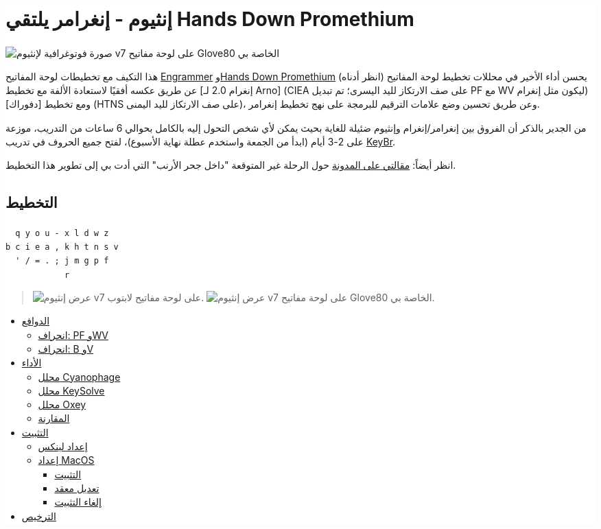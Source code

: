 # إنثيوم - إنغرامر يلتقي Hands Down Promethium

![صورة فوتوغرافية لإنثيوم v7 على لوحة مفاتيح Glove80 الخاصة بي](
https://github.com/sunaku/glove80-keymaps/raw/main/README/base-layer-photograph-Enthium.jpg
)

هذا التكيف مع تخطيطات لوحة المفاتيح [Engrammer] و[Hands Down Promethium]
يحسن أداء الأخير في محللات تخطيط لوحة المفاتيح (انظر أدناه)
عن طريق عكسه أفقيًا لاستعادة الألفة مع تخطيط [إنغرام 2.0 لـ Arno]
(CIEA على صف الارتكاز لليد اليسرى؛ تم تبديل PF مع WV ليكون مثل إنغرام)
ومع تخطيط [دفوراك] (HTNS على صف الارتكاز لليد اليمنى)، وعن طريق تحسين
وضع علامات الترقيم للبرمجة على نهج تخطيط إنغرامر.

من الجدير بالذكر أن الفروق بين إنغرامر/إنغرام وإنثيوم ضئيلة للغاية بحيث
يمكن لأي شخص التحول إليه بالكامل بحوالي 6 ساعات من التدريب، موزعة على 2-3
أيام (ابدأ من الجمعة واستخدم عطلة نهاية الأسبوع)، لفتح جميع الحروف في تدريب [KeyBr].

انظر أيضاً: [مقالتي على المدونة](https://sunaku.github.io/enthium-keyboard-layout.html)
حول الرحلة غير المتوقعة "داخل جحر الأرنب" التي أدت بي إلى تطوير هذا التخطيط.

[Hands Down Promethium]: https://reddit.com/r/KeyboardLayouts/comments/1g66ivi
[Arno's Engram 2.0]:     https://engram.dev
[Engrammer]:             https://github.com/sunaku/engrammer
[Dvorak]:                https://www.dvzine.org
[KeyBr]:                 https://github.com/aradzie/keybr.com#readme

## التخطيط

      q y o u - x l d w z
    b c i e a , k h t n s v
      ' / = . ; j m g p f
                r

>![عرض إنثيوم v7 على لوحة مفاتيح لابتوب.](https://raw.githubusercontent.com/sunaku/enthium/main/linux/layout.png)
>![عرض إنثيوم v7 على لوحة مفاتيح Glove80 الخاصة بي.](
https://github.com/sunaku/glove80-keymaps/raw/main/README/base-layer-diagram-Enthium.png
)



* [الدوافع](#rationale)
  * [انحراف: PF وWV](#deviation-pf-and-wv)
  * [انحراف: B وV](#deviation-b-and-v)
* [الأداء](#performance)
  * [محلل Cyanophage](#cyanophage-analyzer)
  * [محلل KeySolve](#keysolve-analyzer)
  * [محلل Oxey](#oxeys-analyzer)
  * [المقارنة](#comparison)
* [التثبيت](#installation)
  * [إعداد لينكس](#linux-setup)
  * [إعداد MacOS](#macos-setup)
    * [التثبيت](#installation-1)
    * [تعديل معقد](#complex-modification)
    * [إلغاء التثبيت](#uninstallation)
* [الترخيص](#license)




[ضعيفة]: https://reddit.com/r/KeyboardLayouts/comments/1fy8nve/_/lqulnww/
[rKL]: https://www.reddit.com/r/KeyboardLayouts/
[PGt]: https://getreuer.info/posts/keyboards/alt-layouts/index.html#which-alt-keyboard-layout-should-i-learn
[cNT]: https://cyanophage.github.io/playground.html?layout=zwdlx-uoyq%5Csnthk%2Caeicbfpgmj%3B.%3D%2F%27vr&mode=ergo&lan=english
[cPM]: https://cyanophage.github.io/playground.html?layout=fpdlx%3Buoybzsnthk%2Caeicqvwgmj-.%27%3D%2F%5Cr&mode=ergo&lan=english
[cNG]: https://cyanophage.github.io/playground.html?layout=byou%27%3Bldwvzciea%2C.htsnqgxjk-%2Frmfp%5C%5E&mode=ergo&lan=english
[cDV]: https://cyanophage.github.io/playground.html?layout=%27%2C.pyfgcrl%2Faoeuidhtns-%3Bqjkxbmwvz%5C%5E&mode=ergo&lan=english
[cCD]: https://cyanophage.github.io/playground.html?layout=qwfpbjluy%3B-arstgmneio%27zxcdvkh%2C.%2F%5C%5E&mode=ergo&lan=english
[Spare A Life]: https://sunaku.github.io/vegan-for-life.html